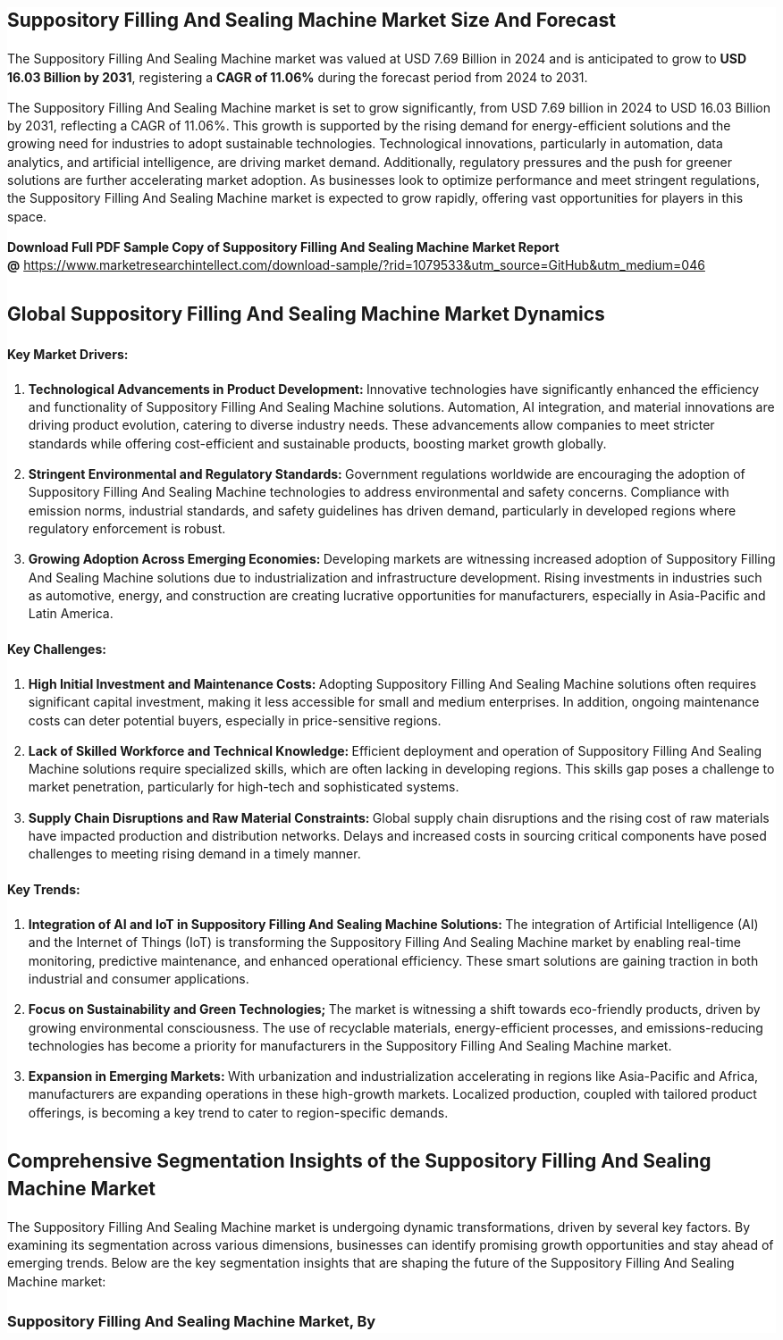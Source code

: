 <h2>Suppository Filling And Sealing Machine Market Size And Forecast</h2><p>The Suppository Filling And Sealing Machine market was valued at USD 7.69 Billion in 2024 and is anticipated to grow to <strong>USD 16.03 Billion by 2031</strong>, registering a <strong>CAGR of 11.06%</strong> during the forecast period from 2024 to 2031.</p><p>The Suppository Filling And Sealing Machine market is set to grow significantly, from USD 7.69 billion in 2024 to USD 16.03 Billion by 2031, reflecting a CAGR of 11.06%. This growth is supported by the rising demand for energy-efficient solutions and the growing need for industries to adopt sustainable technologies. Technological innovations, particularly in automation, data analytics, and artificial intelligence, are driving market demand. Additionally, regulatory pressures and the push for greener solutions are further accelerating market adoption. As businesses look to optimize performance and meet stringent regulations, the Suppository Filling And Sealing Machine market is expected to grow rapidly, offering vast opportunities for players in this space.</p><p><strong>Download Full PDF Sample Copy of Suppository Filling And Sealing Machine Market Report @</strong>&nbsp;<a href="https://www.marketresearchintellect.com/download-sample/?rid=1079533&amp;utm_source=GitHub&amp;utm_medium=046">https://www.marketresearchintellect.com/download-sample/?rid=1079533&amp;utm_source=GitHub&amp;utm_medium=046</a></p><h2>Global Suppository Filling And Sealing Machine Market Dynamics</h2><h4><strong>Key Market Drivers:</strong></h4><ol><li><p><strong>Technological Advancements in Product Development:&nbsp;</strong>Innovative technologies have significantly enhanced the efficiency and functionality of Suppository Filling And Sealing Machine solutions. Automation, AI integration, and material innovations are driving product evolution, catering to diverse industry needs. These advancements allow companies to meet stricter standards while offering cost-efficient and sustainable products, boosting market growth globally.</p></li><li><p><strong>Stringent Environmental and Regulatory Standards:&nbsp;</strong>Government regulations worldwide are encouraging the adoption of Suppository Filling And Sealing Machine technologies to address environmental and safety concerns. Compliance with emission norms, industrial standards, and safety guidelines has driven demand, particularly in developed regions where regulatory enforcement is robust.</p></li><li><p><strong>Growing Adoption Across Emerging Economies:&nbsp;</strong>Developing markets are witnessing increased adoption of Suppository Filling And Sealing Machine solutions due to industrialization and infrastructure development. Rising investments in industries such as automotive, energy, and construction are creating lucrative opportunities for manufacturers, especially in Asia-Pacific and Latin America.</p></li></ol><h4><strong>Key Challenges:</strong></h4><ol><li><p><strong>High Initial Investment and Maintenance Costs:&nbsp;</strong>Adopting Suppository Filling And Sealing Machine solutions often requires significant capital investment, making it less accessible for small and medium enterprises. In addition, ongoing maintenance costs can deter potential buyers, especially in price-sensitive regions.</p></li><li><p><strong>Lack of Skilled Workforce and Technical Knowledge:&nbsp;</strong>Efficient deployment and operation of Suppository Filling And Sealing Machine solutions require specialized skills, which are often lacking in developing regions. This skills gap poses a challenge to market penetration, particularly for high-tech and sophisticated systems.</p></li><li><p><strong>Supply Chain Disruptions and Raw Material Constraints:&nbsp;</strong>Global supply chain disruptions and the rising cost of raw materials have impacted production and distribution networks. Delays and increased costs in sourcing critical components have posed challenges to meeting rising demand in a timely manner.</p></li></ol><h4><strong>Key Trends:</strong></h4><ol><li><p><strong>Integration of AI and IoT in Suppository Filling And Sealing Machine Solutions:&nbsp;</strong>The integration of Artificial Intelligence (AI) and the Internet of Things (IoT) is transforming the Suppository Filling And Sealing Machine market by enabling real-time monitoring, predictive maintenance, and enhanced operational efficiency. These smart solutions are gaining traction in both industrial and consumer applications.</p></li><li><p><strong>Focus on Sustainability and Green Technologies;&nbsp;</strong>The market is witnessing a shift towards eco-friendly products, driven by growing environmental consciousness. The use of recyclable materials, energy-efficient processes, and emissions-reducing technologies has become a priority for manufacturers in the Suppository Filling And Sealing Machine market.</p></li><li><p><strong>Expansion in Emerging Markets:&nbsp;</strong>With urbanization and industrialization accelerating in regions like Asia-Pacific and Africa, manufacturers are expanding operations in these high-growth markets. Localized production, coupled with tailored product offerings, is becoming a key trend to cater to region-specific demands.</p></li></ol><div class="article-main__content" data-test-id="publishing-text-block"><h2>Comprehensive Segmentation Insights of the Suppository Filling And Sealing Machine Market</h2><p>The Suppository Filling And Sealing Machine market is undergoing dynamic transformations, driven by several key factors. By examining its segmentation across various dimensions, businesses can identify promising growth opportunities and stay ahead of emerging trends. Below are the key segmentation insights that are shaping the future of the Suppository Filling And Sealing Machine market:</p><h3><strong>Suppository Filling And Sealing Machine Market, By